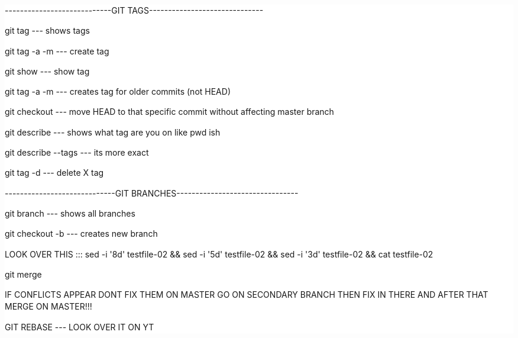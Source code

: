 ----------------------------GIT TAGS------------------------------

git tag --- shows tags   

git tag -a <name> -m <comment> --- create tag    

git show <tagName> --- show tag   


git tag -a <name> -m <comment> <commitID>   ---  creates tag for older commits (not HEAD)   


git checkout <tagName>  ---  move HEAD to that specific commit without affecting master branch   

git describe --- shows what tag are you on like pwd ish  

git describe --tags  ---  its more exact  


git tag -d <tagName>  ---  delete X tag  


-----------------------------GIT BRANCHES--------------------------------

git branch --- shows all branches  

git checkout -b <name> --- creates new branch  

LOOK OVER THIS ::: sed -i '8d' testfile-02 && sed -i '5d' testfile-02 && sed -i '3d' testfile-02 && cat testfile-02  

git merge

IF CONFLICTS APPEAR DONT FIX THEM ON MASTER GO ON SECONDARY BRANCH THEN FIX IN THERE AND AFTER THAT MERGE ON MASTER!!!  

GIT REBASE --- LOOK OVER IT ON YT  















